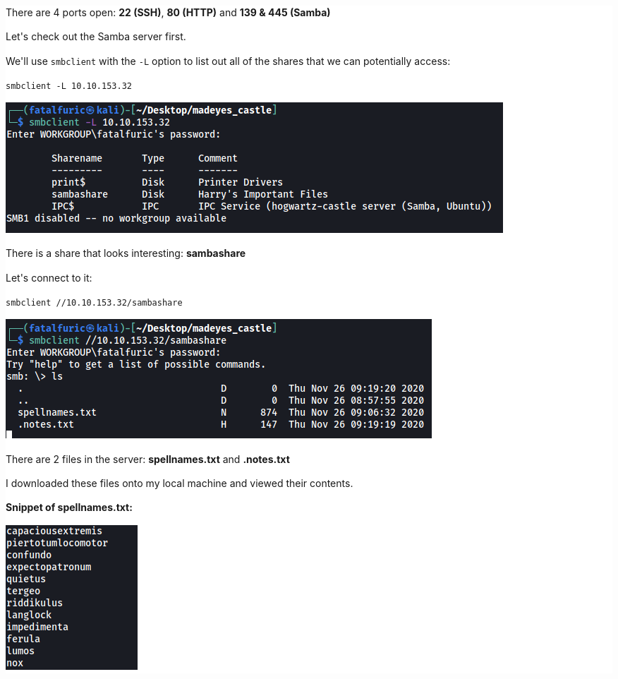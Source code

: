 There are 4 ports open: **22 (SSH)**, **80 (HTTP)** and **139 & 445 (Samba)**

Let's check out the Samba server first.

We'll use `smbclient`  with the `-L` option to list out all of the shares that we can potentially access:

```
smbclient -L 10.10.153.32
```

![screenshot1](../assets/images/madeyes_castle/screenshot1.png)

There is a share that looks interesting: **sambashare**

Let's connect to it:

```
smbclient //10.10.153.32/sambashare
```

![screenshot2](../assets/images/madeyes_castle/screenshot2.png)

There are 2 files in the server: **spellnames.txt** and **.notes.txt**

I downloaded these files onto my local machine and viewed their contents.

**Snippet of spellnames.txt:**

![screenshot3](../assets/images/madeyes_castle/screenshot3.png)
